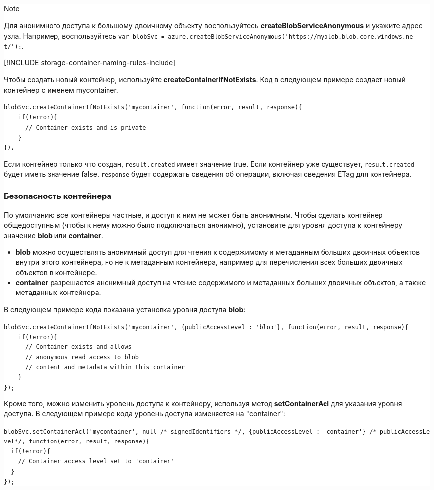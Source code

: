 > [!NOTE]
> Для анонимного доступа к большому двоичному объекту воспользуйтесь **createBlobServiceAnonymous** и укажите адрес узла. Например, воспользуйтесь `var blobSvc = azure.createBlobServiceAnonymous('https://myblob.blob.core.windows.net/');`.
>
>

[!INCLUDE [storage-container-naming-rules-include](../../includes/storage-container-naming-rules-include.md)]

Чтобы создать новый контейнер, используйте **createContainerIfNotExists**. Код в следующем примере создает новый контейнер с именем mycontainer.

```nodejs
blobSvc.createContainerIfNotExists('mycontainer', function(error, result, response){
    if(!error){
      // Container exists and is private
    }
});
```

Если контейнер только что создан, `result.created` имеет значение true. Если контейнер уже существует, `result.created` будет иметь значение false. `response` будет содержать сведения об операции, включая сведения ETag для контейнера.

### <a name="container-security"></a>Безопасность контейнера
По умолчанию все контейнеры частные, и доступ к ним не может быть анонимным. Чтобы сделать контейнер общедоступным (чтобы к нему можно было подключаться анонимно), установите для уровня доступа к контейнеру значение **blob** или **container**.

* **blob** можно осуществлять анонимный доступ для чтения к содержимому и метаданным больших двоичных объектов внутри этого контейнера, но не к метаданным контейнера, например для перечисления всех больших двоичных объектов в контейнере.
* **container** разрешается анонимный доступ на чтение содержимого и метаданных больших двоичных объектов, а также метаданных контейнера.

В следующем примере кода показана установка уровня доступа **blob**:

```nodejs
blobSvc.createContainerIfNotExists('mycontainer', {publicAccessLevel : 'blob'}, function(error, result, response){
    if(!error){
      // Container exists and allows
      // anonymous read access to blob
      // content and metadata within this container
    }
});
```

Кроме того, можно изменить уровень доступа к контейнеру, используя метод **setContainerAcl** для указания уровня доступа. В следующем примере кода уровень доступа изменяется на "container":

```nodejs
blobSvc.setContainerAcl('mycontainer', null /* signedIdentifiers */, {publicAccessLevel : 'container'} /* publicAccessLevel*/, function(error, result, response){
  if(!error){
    // Container access level set to 'container'
  }
});
```


[Azure Storage SDK for Node]: https://github.com/Azure/azure-storage-node
[Создание веб-приложения Node.js в службе приложений Azure]: ../app-service-web/app-service-web-get-started-nodejs.md
[Веб-приложение Node.js, использующее службу таблиц Azure]: ../app-service-web/storage-nodejs-use-table-storage-web-site.md
[Создание и развертывание веб-приложения Node.js в Azure с использованием WebMatrix]: ../app-service-web/web-sites-nodejs-use-webmatrix.md
[Using the REST API]: http://msdn.microsoft.com/library/azure/hh264518.aspx
[Azure portal]: https://portal.azure.com
[Построение и развертывание приложения Node.js в облачной службе Azure]: ../cloud-services/cloud-services-nodejs-develop-deploy-app.md
[Azure Storage Team Blog]: http://blogs.msdn.com/b/windowsazurestorage/
[Azure Storage SDK for Node API Reference]: http://dl.windowsazure.com/nodestoragedocs/index.html